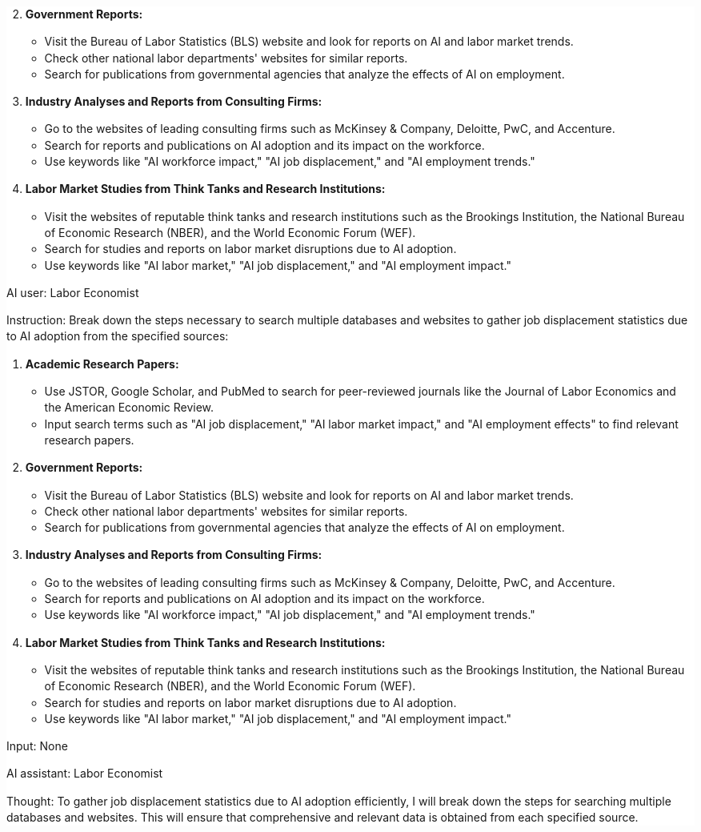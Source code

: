 2. **Government Reports:**
   - Visit the Bureau of Labor Statistics (BLS) website and look for reports on AI and labor market trends.
   - Check other national labor departments' websites for similar reports.
   - Search for publications from governmental agencies that analyze the effects of AI on employment.

3. **Industry Analyses and Reports from Consulting Firms:**
   - Go to the websites of leading consulting firms such as McKinsey & Company, Deloitte, PwC, and Accenture.
   - Search for reports and publications on AI adoption and its impact on the workforce.
   - Use keywords like "AI workforce impact," "AI job displacement," and "AI employment trends."

4. **Labor Market Studies from Think Tanks and Research Institutions:**
   - Visit the websites of reputable think tanks and research institutions such as the Brookings Institution, the National Bureau of Economic Research (NBER), and the World Economic Forum (WEF).
   - Search for studies and reports on labor market disruptions due to AI adoption.
   - Use keywords like "AI labor market," "AI job displacement," and "AI employment impact."



AI user: Labor Economist

Instruction:
Break down the steps necessary to search multiple databases and websites to gather job displacement statistics due to AI adoption from the specified sources:

1. **Academic Research Papers:**
   - Use JSTOR, Google Scholar, and PubMed to search for peer-reviewed journals like the Journal of Labor Economics and the American Economic Review.
   - Input search terms such as "AI job displacement," "AI labor market impact," and "AI employment effects" to find relevant research papers.

2. **Government Reports:**
   - Visit the Bureau of Labor Statistics (BLS) website and look for reports on AI and labor market trends.
   - Check other national labor departments' websites for similar reports.
   - Search for publications from governmental agencies that analyze the effects of AI on employment.

3. **Industry Analyses and Reports from Consulting Firms:**
   - Go to the websites of leading consulting firms such as McKinsey & Company, Deloitte, PwC, and Accenture.
   - Search for reports and publications on AI adoption and its impact on the workforce.
   - Use keywords like "AI workforce impact," "AI job displacement," and "AI employment trends."

4. **Labor Market Studies from Think Tanks and Research Institutions:**
   - Visit the websites of reputable think tanks and research institutions such as the Brookings Institution, the National Bureau of Economic Research (NBER), and the World Economic Forum (WEF).
   - Search for studies and reports on labor market disruptions due to AI adoption.
   - Use keywords like "AI labor market," "AI job displacement," and "AI employment impact."

Input:
None

AI assistant: Labor Economist

Thought:
To gather job displacement statistics due to AI adoption efficiently, I will break down the steps for searching multiple databases and websites. This will ensure that comprehensive and relevant data is obtained from each specified source.
